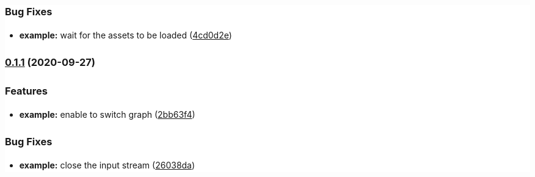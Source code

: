 
### Bug Fixes

* **example:** wait for the assets to be loaded ([4cd0d2e](https://github.com/homuler/MediapipeUnityPlugin/commit/4cd0d2ec9e4b279ff839d7c70f12eee1e09b1103))

### [0.1.1](https://github.com/homuler/MediaPipeUnityPlugin/compare/v0.1.0...v0.1.1) (2020-09-27)


### Features

* **example:** enable to switch graph ([2bb63f4](https://github.com/homuler/MediaPipeUnityPlugin/commit/2bb63f44b8f17cb223b4e25e9f1dae1650ce7c3d))


### Bug Fixes

* **example:** close the input stream ([26038da](https://github.com/homuler/MediaPipeUnityPlugin/commit/26038da460fc7e206cbc6419e4bd91b1939ce2b6))
